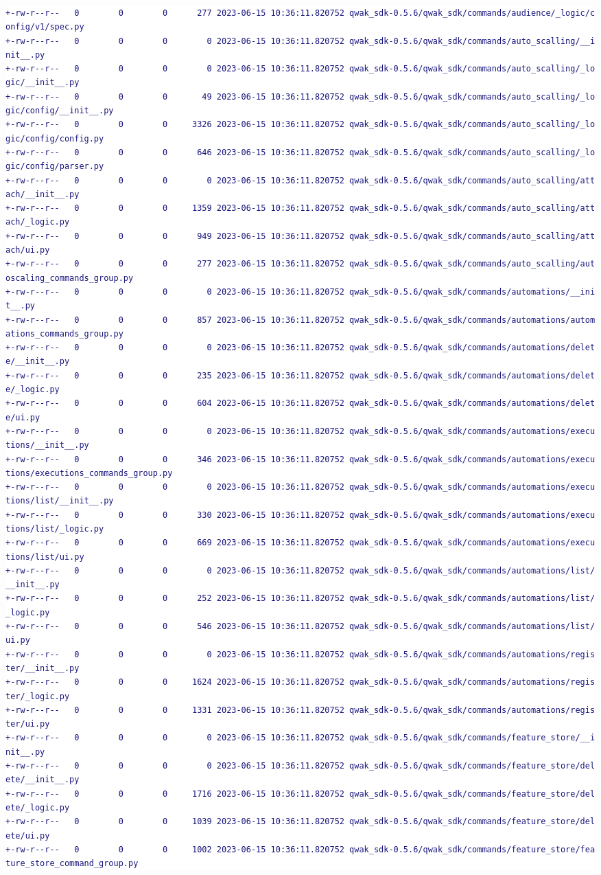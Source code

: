 ```diff
+-rw-r--r--   0        0        0      277 2023-06-15 10:36:11.820752 qwak_sdk-0.5.6/qwak_sdk/commands/audience/_logic/config/v1/spec.py
+-rw-r--r--   0        0        0        0 2023-06-15 10:36:11.820752 qwak_sdk-0.5.6/qwak_sdk/commands/auto_scalling/__init__.py
+-rw-r--r--   0        0        0        0 2023-06-15 10:36:11.820752 qwak_sdk-0.5.6/qwak_sdk/commands/auto_scalling/_logic/__init__.py
+-rw-r--r--   0        0        0       49 2023-06-15 10:36:11.820752 qwak_sdk-0.5.6/qwak_sdk/commands/auto_scalling/_logic/config/__init__.py
+-rw-r--r--   0        0        0     3326 2023-06-15 10:36:11.820752 qwak_sdk-0.5.6/qwak_sdk/commands/auto_scalling/_logic/config/config.py
+-rw-r--r--   0        0        0      646 2023-06-15 10:36:11.820752 qwak_sdk-0.5.6/qwak_sdk/commands/auto_scalling/_logic/config/parser.py
+-rw-r--r--   0        0        0        0 2023-06-15 10:36:11.820752 qwak_sdk-0.5.6/qwak_sdk/commands/auto_scalling/attach/__init__.py
+-rw-r--r--   0        0        0     1359 2023-06-15 10:36:11.820752 qwak_sdk-0.5.6/qwak_sdk/commands/auto_scalling/attach/_logic.py
+-rw-r--r--   0        0        0      949 2023-06-15 10:36:11.820752 qwak_sdk-0.5.6/qwak_sdk/commands/auto_scalling/attach/ui.py
+-rw-r--r--   0        0        0      277 2023-06-15 10:36:11.820752 qwak_sdk-0.5.6/qwak_sdk/commands/auto_scalling/autoscaling_commands_group.py
+-rw-r--r--   0        0        0        0 2023-06-15 10:36:11.820752 qwak_sdk-0.5.6/qwak_sdk/commands/automations/__init__.py
+-rw-r--r--   0        0        0      857 2023-06-15 10:36:11.820752 qwak_sdk-0.5.6/qwak_sdk/commands/automations/automations_commands_group.py
+-rw-r--r--   0        0        0        0 2023-06-15 10:36:11.820752 qwak_sdk-0.5.6/qwak_sdk/commands/automations/delete/__init__.py
+-rw-r--r--   0        0        0      235 2023-06-15 10:36:11.820752 qwak_sdk-0.5.6/qwak_sdk/commands/automations/delete/_logic.py
+-rw-r--r--   0        0        0      604 2023-06-15 10:36:11.820752 qwak_sdk-0.5.6/qwak_sdk/commands/automations/delete/ui.py
+-rw-r--r--   0        0        0        0 2023-06-15 10:36:11.820752 qwak_sdk-0.5.6/qwak_sdk/commands/automations/executions/__init__.py
+-rw-r--r--   0        0        0      346 2023-06-15 10:36:11.820752 qwak_sdk-0.5.6/qwak_sdk/commands/automations/executions/executions_commands_group.py
+-rw-r--r--   0        0        0        0 2023-06-15 10:36:11.820752 qwak_sdk-0.5.6/qwak_sdk/commands/automations/executions/list/__init__.py
+-rw-r--r--   0        0        0      330 2023-06-15 10:36:11.820752 qwak_sdk-0.5.6/qwak_sdk/commands/automations/executions/list/_logic.py
+-rw-r--r--   0        0        0      669 2023-06-15 10:36:11.820752 qwak_sdk-0.5.6/qwak_sdk/commands/automations/executions/list/ui.py
+-rw-r--r--   0        0        0        0 2023-06-15 10:36:11.820752 qwak_sdk-0.5.6/qwak_sdk/commands/automations/list/__init__.py
+-rw-r--r--   0        0        0      252 2023-06-15 10:36:11.820752 qwak_sdk-0.5.6/qwak_sdk/commands/automations/list/_logic.py
+-rw-r--r--   0        0        0      546 2023-06-15 10:36:11.820752 qwak_sdk-0.5.6/qwak_sdk/commands/automations/list/ui.py
+-rw-r--r--   0        0        0        0 2023-06-15 10:36:11.820752 qwak_sdk-0.5.6/qwak_sdk/commands/automations/register/__init__.py
+-rw-r--r--   0        0        0     1624 2023-06-15 10:36:11.820752 qwak_sdk-0.5.6/qwak_sdk/commands/automations/register/_logic.py
+-rw-r--r--   0        0        0     1331 2023-06-15 10:36:11.820752 qwak_sdk-0.5.6/qwak_sdk/commands/automations/register/ui.py
+-rw-r--r--   0        0        0        0 2023-06-15 10:36:11.820752 qwak_sdk-0.5.6/qwak_sdk/commands/feature_store/__init__.py
+-rw-r--r--   0        0        0        0 2023-06-15 10:36:11.820752 qwak_sdk-0.5.6/qwak_sdk/commands/feature_store/delete/__init__.py
+-rw-r--r--   0        0        0     1716 2023-06-15 10:36:11.820752 qwak_sdk-0.5.6/qwak_sdk/commands/feature_store/delete/_logic.py
+-rw-r--r--   0        0        0     1039 2023-06-15 10:36:11.820752 qwak_sdk-0.5.6/qwak_sdk/commands/feature_store/delete/ui.py
+-rw-r--r--   0        0        0     1002 2023-06-15 10:36:11.820752 qwak_sdk-0.5.6/qwak_sdk/commands/feature_store/feature_store_command_group.py
```